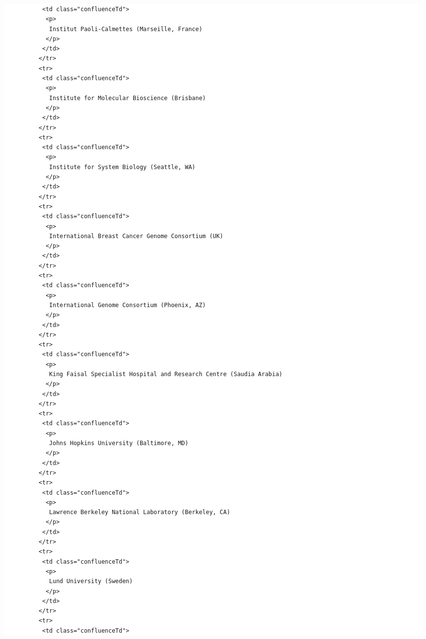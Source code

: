                <td class="confluenceTd">
                <p>
                 Institut Paoli-Calmettes (Marseille, France)
                </p>
               </td>
              </tr>
              <tr>
               <td class="confluenceTd">
                <p>
                 Institute for Molecular Bioscience (Brisbane)
                </p>
               </td>
              </tr>
              <tr>
               <td class="confluenceTd">
                <p>
                 Institute for System Biology (Seattle, WA)
                </p>
               </td>
              </tr>
              <tr>
               <td class="confluenceTd">
                <p>
                 International Breast Cancer Genome Consortium (UK)
                </p>
               </td>
              </tr>
              <tr>
               <td class="confluenceTd">
                <p>
                 International Genome Consortium (Phoenix, AZ)
                </p>
               </td>
              </tr>
              <tr>
               <td class="confluenceTd">
                <p>
                 King Faisal Specialist Hospital and Research Centre (Saudia Arabia)
                </p>
               </td>
              </tr>
              <tr>
               <td class="confluenceTd">
                <p>
                 Johns Hopkins University (Baltimore, MD)
                </p>
               </td>
              </tr>
              <tr>
               <td class="confluenceTd">
                <p>
                 Lawrence Berkeley National Laboratory (Berkeley, CA)
                </p>
               </td>
              </tr>
              <tr>
               <td class="confluenceTd">
                <p>
                 Lund University (Sweden)
                </p>
               </td>
              </tr>
              <tr>
               <td class="confluenceTd">